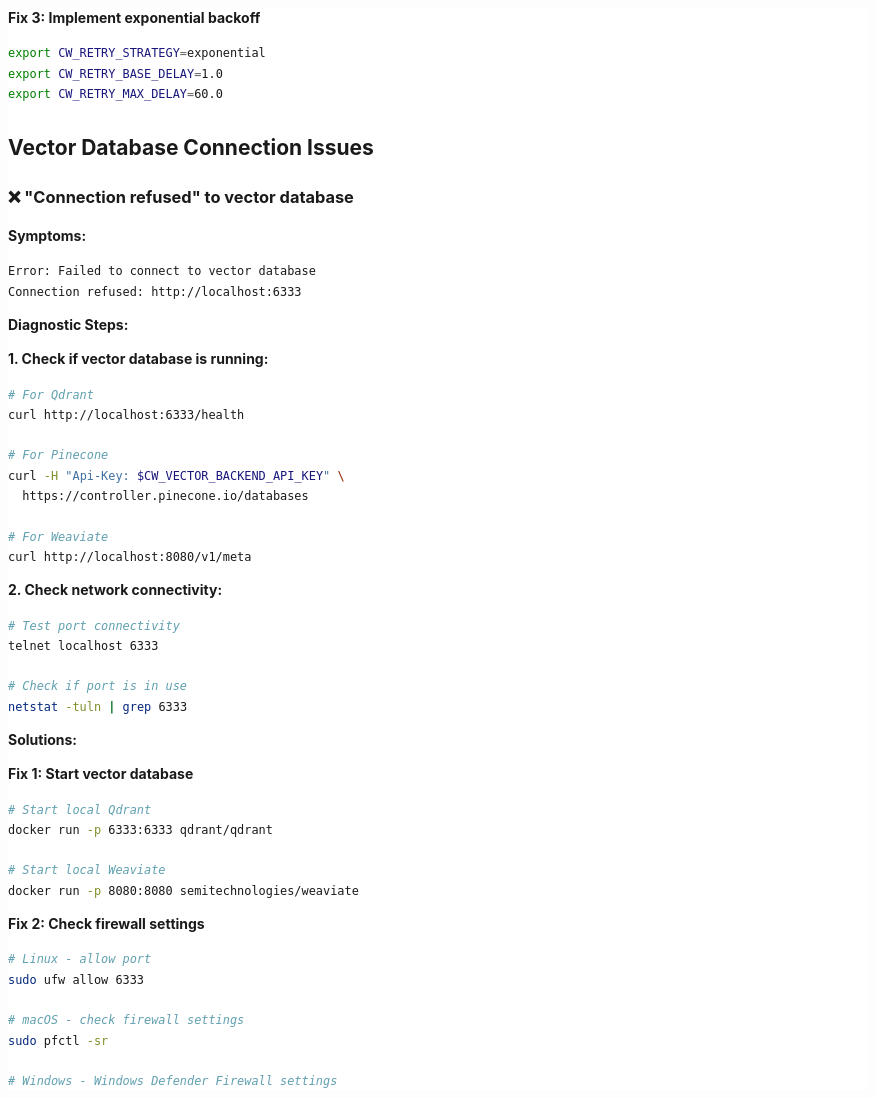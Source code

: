 **Fix 3: Implement exponential backoff**
```bash
export CW_RETRY_STRATEGY=exponential
export CW_RETRY_BASE_DELAY=1.0
export CW_RETRY_MAX_DELAY=60.0
```

## Vector Database Connection Issues

### ❌ "Connection refused" to vector database

**Symptoms:**
```plaintext
Error: Failed to connect to vector database
Connection refused: http://localhost:6333
```

**Diagnostic Steps:**

**1. Check if vector database is running:**
```bash
# For Qdrant
curl http://localhost:6333/health

# For Pinecone
curl -H "Api-Key: $CW_VECTOR_BACKEND_API_KEY" \
  https://controller.pinecone.io/databases

# For Weaviate
curl http://localhost:8080/v1/meta
```

**2. Check network connectivity:**
```bash
# Test port connectivity
telnet localhost 6333

# Check if port is in use
netstat -tuln | grep 6333
```

**Solutions:**

**Fix 1: Start vector database**
```bash
# Start local Qdrant
docker run -p 6333:6333 qdrant/qdrant

# Start local Weaviate
docker run -p 8080:8080 semitechnologies/weaviate
```

**Fix 2: Check firewall settings**
```bash
# Linux - allow port
sudo ufw allow 6333

# macOS - check firewall settings
sudo pfctl -sr

# Windows - Windows Defender Firewall settings
```
